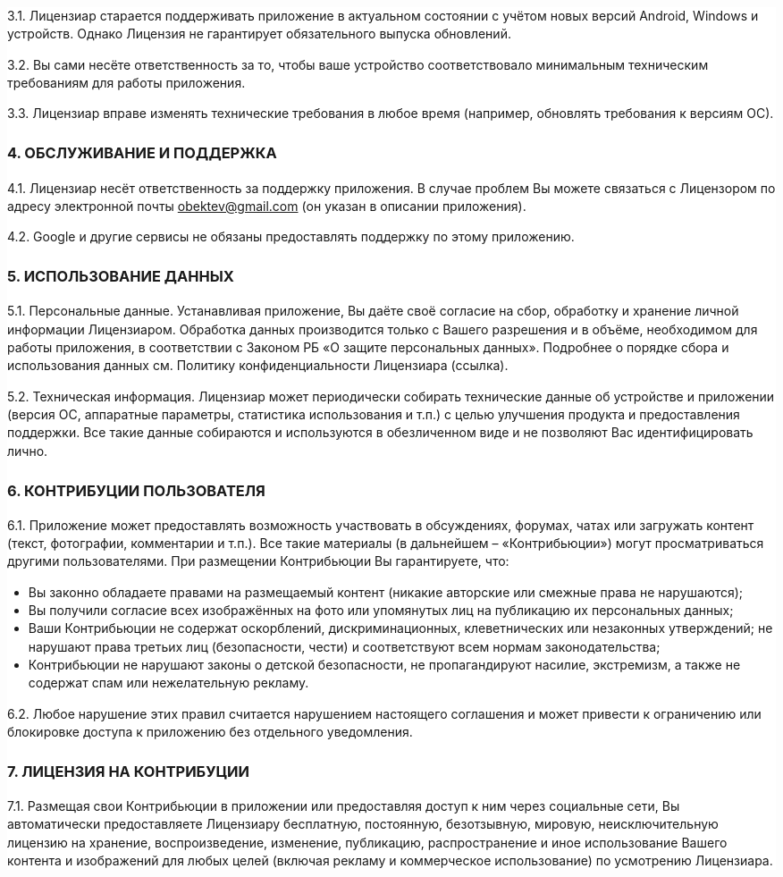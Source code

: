3.1. Лицензиар старается поддерживать приложение в актуальном состоянии с учётом новых версий Android, Windows и устройств. Однако Лицензия не гарантирует обязательного выпуска обновлений.

3.2. Вы сами несёте ответственность за то, чтобы ваше устройство соответствовало минимальным техническим требованиям для работы приложения.

3.3. Лицензиар вправе изменять технические требования в любое время (например, обновлять требования к версиям ОС).

### 4. ОБСЛУЖИВАНИЕ И ПОДДЕРЖКА

4.1. Лицензиар несёт ответственность за поддержку приложения. В случае проблем Вы можете связаться с Лицензором по адресу электронной почты obektev@gmail.com (он указан в описании приложения).

4.2. Google и другие сервисы не обязаны предоставлять поддержку по этому приложению.

### 5. ИСПОЛЬЗОВАНИЕ ДАННЫХ

5.1. Персональные данные.
Устанавливая приложение, Вы даёте своё согласие на сбор, обработку и хранение личной информации Лицензиаром. Обработка данных производится только с Вашего разрешения и в объёме, необходимом для работы приложения, в соответствии с Законом РБ «О защите персональных данных». Подробнее о порядке сбора и использования данных см. Политику конфиденциальности Лицензиара (ссылка).

5.2. Техническая информация. 
Лицензиар может периодически собирать технические данные об устройстве и приложении (версия ОС, аппаратные параметры, статистика использования и т.п.) с целью улучшения продукта и предоставления поддержки. Все такие данные собираются и используются в обезличенном виде и не позволяют Вас идентифицировать лично.

### 6. КОНТРИБУЦИИ ПОЛЬЗОВАТЕЛЯ

6.1. Приложение может предоставлять возможность участвовать в обсуждениях, форумах, чатах или загружать контент (текст, фотографии, комментарии и т.п.). Все такие материалы (в дальнейшем – «Контрибьюции») могут просматриваться другими пользователями. При размещении Контрибьюции Вы гарантируете, что:
- Вы законно обладаете правами на размещаемый контент (никакие авторские или смежные права не нарушаются);
- Вы получили согласие всех изображённых на фото или упомянутых лиц на публикацию их персональных данных;
- Ваши Контрибьюции не содержат оскорблений, дискриминационных, клеветнических или незаконных утверждений; не нарушают права третьих лиц (безопасности, чести) и соответствуют всем нормам законодательства;
- Контрибьюции не нарушают законы о детской безопасности, не пропагандируют насилие, экстремизм, а также не содержат спам или нежелательную рекламу.

6.2. Любое нарушение этих правил считается нарушением настоящего соглашения и может привести к ограничению или блокировке доступа к приложению без отдельного уведомления.

### 7. ЛИЦЕНЗИЯ НА КОНТРИБУЦИИ

7.1. Размещая свои Контрибьюции в приложении или предоставляя доступ к ним через социальные сети, Вы автоматически предоставляете Лицензиару бесплатную, постоянную, безотзывную, мировую, неисключительную лицензию на хранение, воспроизведение, изменение, публикацию, распространение и иное использование Вашего контента и изображений для любых целей (включая рекламу и коммерческое использование) по усмотрению Лицензиара.
